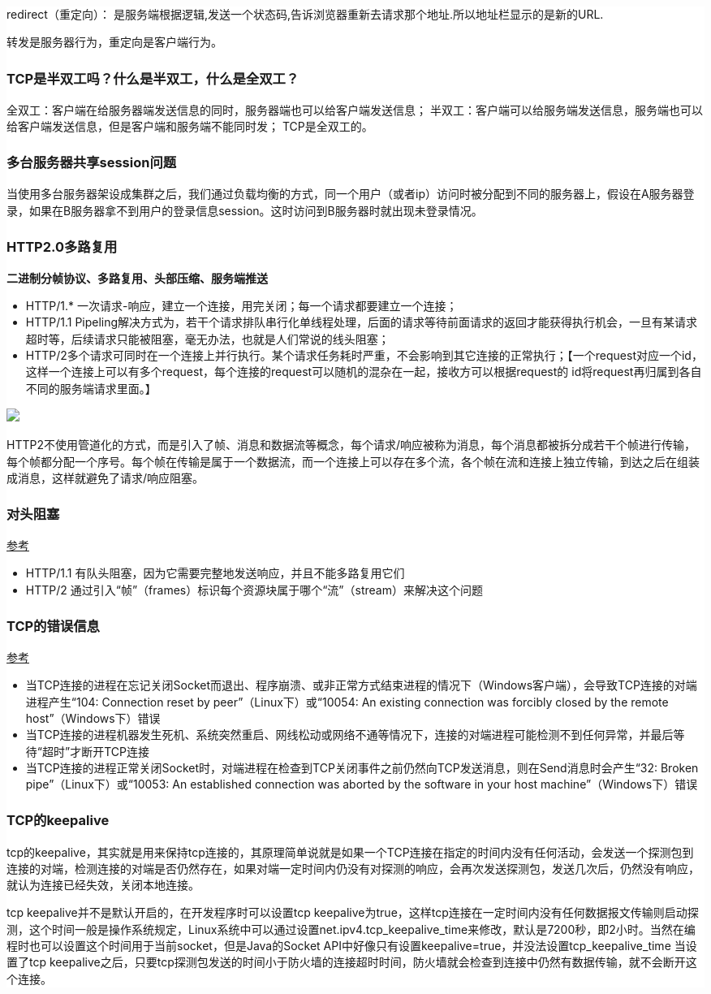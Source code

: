 redirect（重定向）：
是服务端根据逻辑,发送一个状态码,告诉浏览器重新去请求那个地址.所以地址栏显示的是新的URL.

转发是服务器行为，重定向是客户端行为。

### TCP是半双工吗？什么是半双工，什么是全双工？
全双工：客户端在给服务器端发送信息的同时，服务器端也可以给客户端发送信息；
半双工：客户端可以给服务端发送信息，服务端也可以给客户端发送信息，但是客户端和服务端不能同时发；
TCP是全双工的。

### 多台服务器共享session问题
当使用多台服务器架设成集群之后，我们通过负载均衡的方式，同一个用户（或者ip）访问时被分配到不同的服务器上，假设在A服务器登录，如果在B服务器拿不到用户的登录信息session。这时访问到B服务器时就出现未登录情况。

### HTTP2.0多路复用
**二进制分帧协议、多路复用、头部压缩、服务端推送**
- HTTP/1.* 一次请求-响应，建立一个连接，用完关闭；每一个请求都要建立一个连接；
- HTTP/1.1 Pipeling解决方式为，若干个请求排队串行化单线程处理，后面的请求等待前面请求的返回才能获得执行机会，一旦有某请求超时等，后续请求只能被阻塞，毫无办法，也就是人们常说的线头阻塞；
- HTTP/2多个请求可同时在一个连接上并行执行。某个请求任务耗时严重，不会影响到其它连接的正常执行；【一个request对应一个id，这样一个连接上可以有多个request，每个连接的request可以随机的混杂在一起，接收方可以根据request的 id将request再归属到各自不同的服务端请求里面。】

![](image/多路复用.png)

HTTP2不使用管道化的方式，而是引入了帧、消息和数据流等概念，每个请求/响应被称为消息，每个消息都被拆分成若干个帧进行传输，每个帧都分配一个序号。每个帧在传输是属于一个数据流，而一个连接上可以存在多个流，各个帧在流和连接上独立传输，到达之后在组装成消息，这样就避免了请求/响应阻塞。

### 对头阻塞
[参考](https://zhuanlan.zhihu.com/p/330300133)
- HTTP/1.1 有队头阻塞，因为它需要完整地发送响应，并且不能多路复用它们
- HTTP/2 通过引入“帧”（frames）标识每个资源块属于哪个“流”（stream）来解决这个问题

### TCP的错误信息
[参考](https://www.cnblogs.com/549294286/p/5077140.html)

- 当TCP连接的进程在忘记关闭Socket而退出、程序崩溃、或非正常方式结束进程的情况下（Windows客户端），会导致TCP连接的对端进程产生“104: Connection reset by peer”（Linux下）或“10054: An existing connection was forcibly closed by the remote host”（Windows下）错误
- 当TCP连接的进程机器发生死机、系统突然重启、网线松动或网络不通等情况下，连接的对端进程可能检测不到任何异常，并最后等待“超时”才断开TCP连接
- 当TCP连接的进程正常关闭Socket时，对端进程在检查到TCP关闭事件之前仍然向TCP发送消息，则在Send消息时会产生“32: Broken pipe”（Linux下）或“10053: An established connection was aborted by the software in your host machine”（Windows下）错误

### TCP的keepalive
tcp的keepalive，其实就是用来保持tcp连接的，其原理简单说就是如果一个TCP连接在指定的时间内没有任何活动，会发送一个探测包到连接的对端，检测连接的对端是否仍然存在，如果对端一定时间内仍没有对探测的响应，会再次发送探测包，发送几次后，仍然没有响应，就认为连接已经失效，关闭本地连接。

tcp keepalive并不是默认开启的，在开发程序时可以设置tcp keepalive为true，这样tcp连接在一定时间内没有任何数据报文传输则启动探测，这个时间一般是操作系统规定，Linux系统中可以通过设置net.ipv4.tcp_keepalive_time来修改，默认是7200秒，即2小时。当然在编程时也可以设置这个时间用于当前socket，但是Java的Socket API中好像只有设置keepalive=true，并没法设置tcp_keepalive_time
当设置了tcp keepalive之后，只要tcp探测包发送的时间小于防火墙的连接超时时间，防火墙就会检查到连接中仍然有数据传输，就不会断开这个连接。